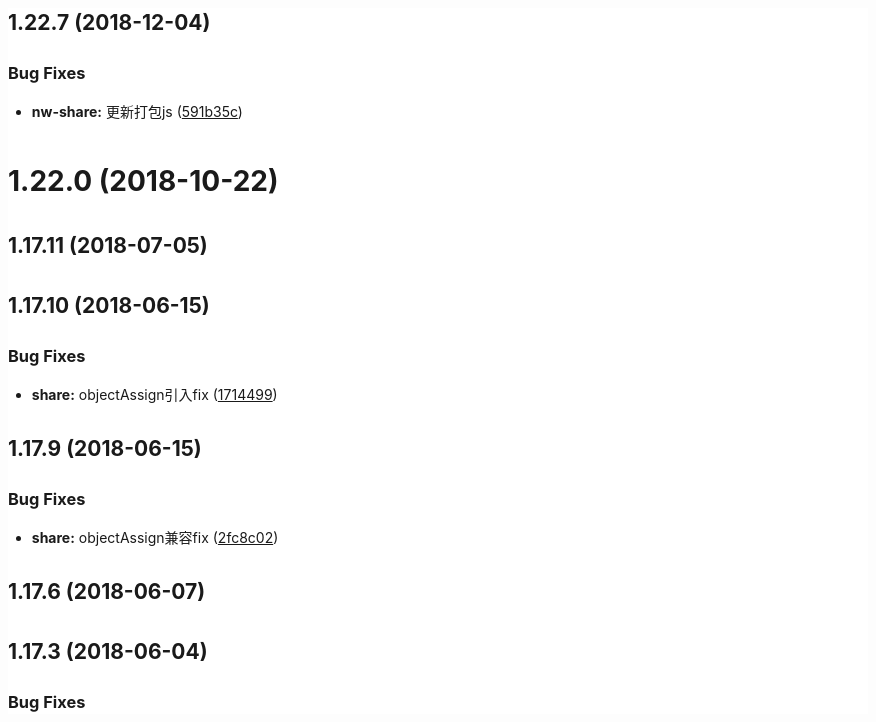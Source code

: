 
<a name="1.22.7"></a>
## 1.22.7 (2018-12-04)


### Bug Fixes

* **nw-share:** 更新打包js ([591b35c](http://g.hz.netease.com:22222/winman-f2e/common-modules/commits/591b35c))



<a name="1.22.0"></a>
# 1.22.0 (2018-10-22)



<a name="1.17.11"></a>
## 1.17.11 (2018-07-05)



<a name="1.17.10"></a>
## 1.17.10 (2018-06-15)


### Bug Fixes

* **share:** objectAssign引入fix ([1714499](http://g.hz.netease.com:22222/winman-f2e/common-modules/commits/1714499))



<a name="1.17.9"></a>
## 1.17.9 (2018-06-15)


### Bug Fixes

* **share:** objectAssign兼容fix ([2fc8c02](http://g.hz.netease.com:22222/winman-f2e/common-modules/commits/2fc8c02))



<a name="1.17.6"></a>
## 1.17.6 (2018-06-07)



<a name="1.17.3"></a>
## 1.17.3 (2018-06-04)


### Bug Fixes
